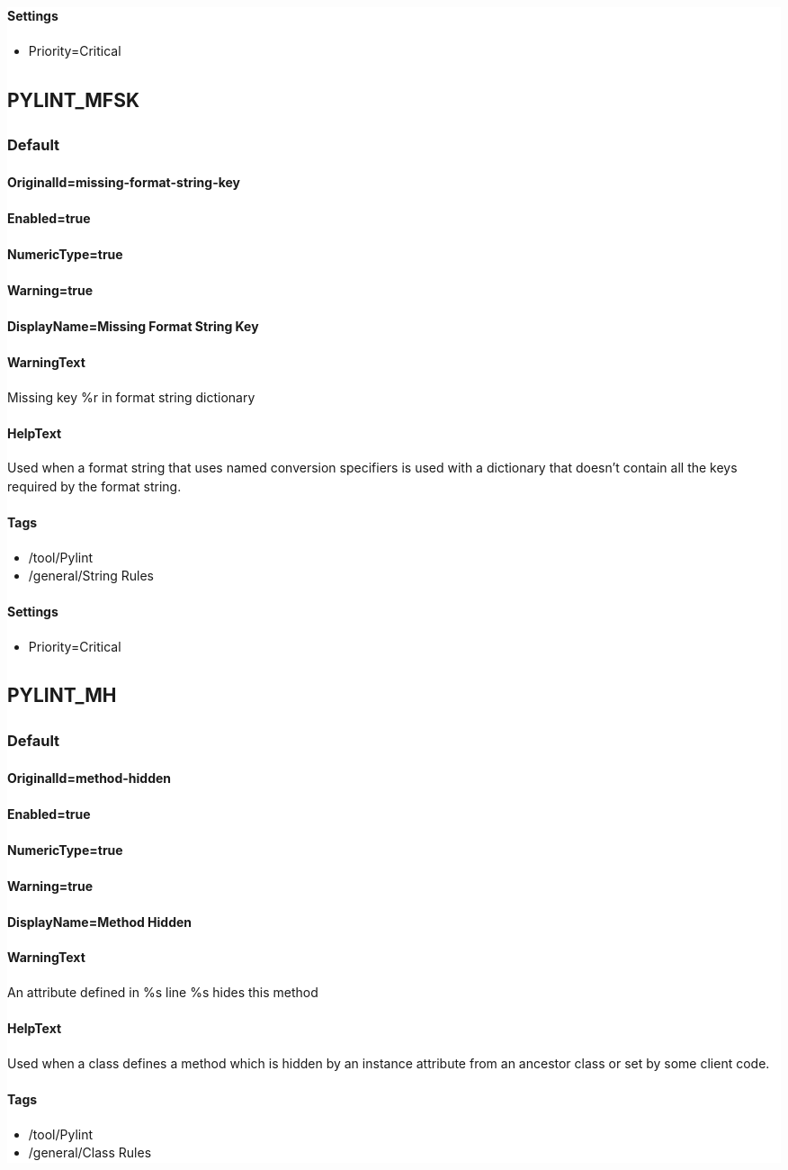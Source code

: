 #### Settings
- Priority=Critical


## PYLINT_MFSK
### Default
#### OriginalId=missing-format-string-key
#### Enabled=true
#### NumericType=true
#### Warning=true
#### DisplayName=Missing Format String Key
#### WarningText
  Missing key %r in format string dictionary

#### HelpText
  Used when a format string that uses named conversion specifiers is used with a dictionary that doesn’t contain all the keys required by the format string.


#### Tags
- /tool/Pylint
- /general/String Rules

#### Settings
- Priority=Critical


## PYLINT_MH
### Default
#### OriginalId=method-hidden
#### Enabled=true
#### NumericType=true
#### Warning=true
#### DisplayName=Method Hidden
#### WarningText
  An attribute defined in %s line %s hides this method

#### HelpText
  Used when a class defines a method which is hidden by an instance attribute from an ancestor class or set by some client code.


#### Tags
- /tool/Pylint
- /general/Class Rules
